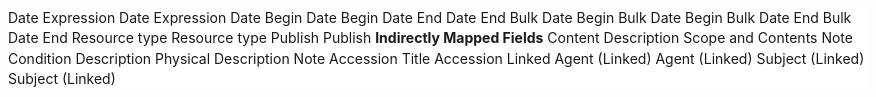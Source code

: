 <td>Date Expression</td>
<td>Date Expression</td>
</tr>
<tr class="odd">
<td>Date Begin</td>
<td>Date Begin</td>
</tr>
<tr class="even">
<td>Date End</td>
<td>Date End</td>
</tr>
<tr class="odd">
<td>Bulk Date Begin</td>
<td>Bulk Date Begin</td>
</tr>
<tr class="even">
<td>Bulk Date End</td>
<td>Bulk Date End</td>
</tr>
<tr class="odd">
<td>Resource type</td>
<td>Resource type</td>
</tr>
<tr class="even">
<td>Publish</td>
<td>Publish</td>
</tr>
<tr class="odd">
<td colspan="2"><strong>Indirectly Mapped Fields</strong></td>
</tr>
<tr class="even">
<td>Content Description</td>
<td>Scope and Contents Note</td>
</tr>
<tr class="odd">
<td>Condition Description</td>
<td>Physical Description Note</td>
</tr>
<tr class="even">
<td>Accession Title</td>
<td>Accession Linked</td>
</tr>
<tr class="odd">
<td>Agent (Linked)</td>
<td>Agent (Linked)</td>
</tr>
<tr class="even">
<td>Subject (Linked)</td>
<td>Subject (Linked)</td>
</tr>
</tbody>
</table>
